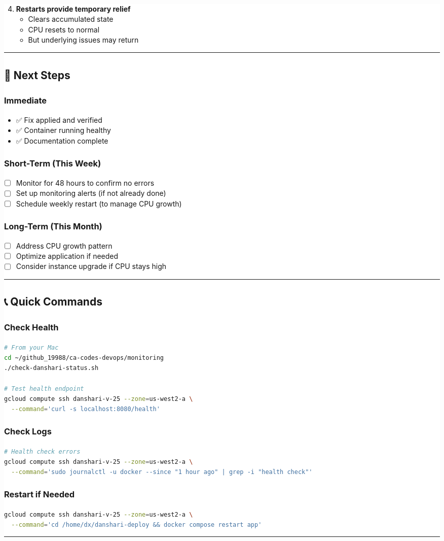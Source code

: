 4. **Restarts provide temporary relief**
   - Clears accumulated state
   - CPU resets to normal
   - But underlying issues may return

---

## 🚀 Next Steps

### Immediate
- ✅ Fix applied and verified
- ✅ Container running healthy
- ✅ Documentation complete

### Short-Term (This Week)
- [ ] Monitor for 48 hours to confirm no errors
- [ ] Set up monitoring alerts (if not already done)
- [ ] Schedule weekly restart (to manage CPU growth)

### Long-Term (This Month)
- [ ] Address CPU growth pattern
- [ ] Optimize application if needed
- [ ] Consider instance upgrade if CPU stays high

---

## 📞 Quick Commands

### Check Health
```bash
# From your Mac
cd ~/github_19988/ca-codes-devops/monitoring
./check-danshari-status.sh

# Test health endpoint
gcloud compute ssh danshari-v-25 --zone=us-west2-a \
  --command='curl -s localhost:8080/health'
```

### Check Logs
```bash
# Health check errors
gcloud compute ssh danshari-v-25 --zone=us-west2-a \
  --command='sudo journalctl -u docker --since "1 hour ago" | grep -i "health check"'
```

### Restart if Needed
```bash
gcloud compute ssh danshari-v-25 --zone=us-west2-a \
  --command='cd /home/dx/danshari-deploy && docker compose restart app'
```

---